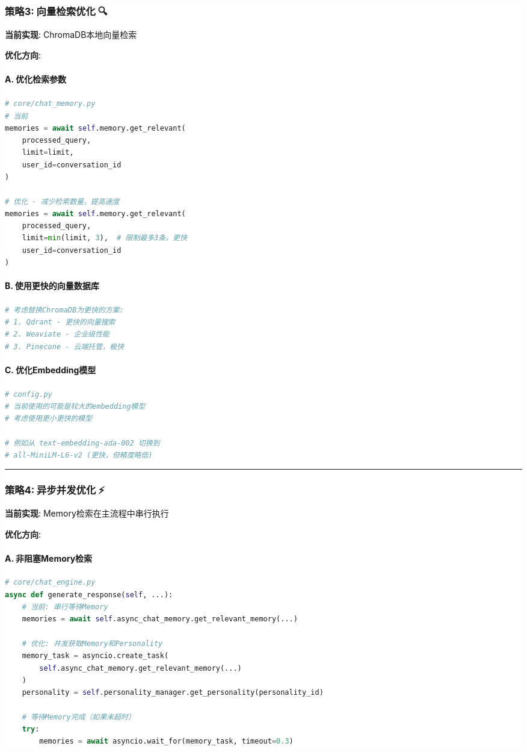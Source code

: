 
### 策略3: 向量检索优化 🔍

**当前实现**: ChromaDB本地向量检索

**优化方向**:

#### A. 优化检索参数
```python
# core/chat_memory.py
# 当前
memories = await self.memory.get_relevant(
    processed_query,
    limit=limit,
    user_id=conversation_id
)

# 优化 - 减少检索数量，提高速度
memories = await self.memory.get_relevant(
    processed_query,
    limit=min(limit, 3),  # 限制最多3条，更快
    user_id=conversation_id
)
```

#### B. 使用更快的向量数据库
```python
# 考虑替换ChromaDB为更快的方案:
# 1. Qdrant - 更快的向量搜索
# 2. Weaviate - 企业级性能
# 3. Pinecone - 云端托管，极快
```

#### C. 优化Embedding模型
```python
# config.py
# 当前使用的可能是较大的embedding模型
# 考虑使用更小更快的模型

# 例如从 text-embedding-ada-002 切换到
# all-MiniLM-L6-v2 (更快，但精度略低)
```

---

### 策略4: 异步并发优化 ⚡

**当前实现**: Memory检索在主流程中串行执行

**优化方向**:

#### A. 非阻塞Memory检索
```python
# core/chat_engine.py
async def generate_response(self, ...):
    # 当前: 串行等待Memory
    memories = await self.async_chat_memory.get_relevant_memory(...)
    
    # 优化: 并发获取Memory和Personality
    memory_task = asyncio.create_task(
        self.async_chat_memory.get_relevant_memory(...)
    )
    personality = self.personality_manager.get_personality(personality_id)
    
    # 等待Memory完成（如果未超时）
    try:
        memories = await asyncio.wait_for(memory_task, timeout=0.3)
```